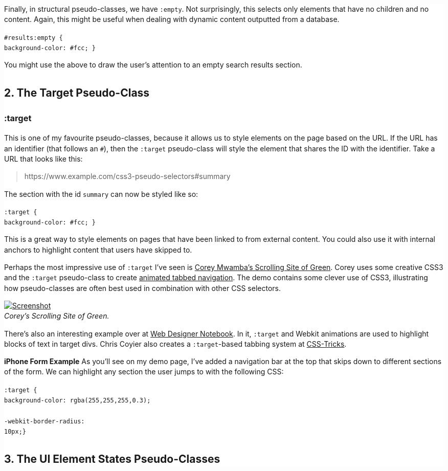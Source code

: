 Finally, in structural pseudo-classes, we have <code>:empty</code>. Not surprisingly, this selects only elements that have no children and no content. Again, this might be useful when dealing with dynamic content outputted from a database.

<pre><code class="language-css">#results:empty {
background-color: #fcc; }</code></pre>

You might use the above to draw the user’s attention to an empty search results section.</p>

## 2\. The Target Pseudo-Class

### :target

This is one of my favourite pseudo-classes, because it allows us to style elements on the page based on the URL. If the URL has an identifier (that follows an <code>#</code>), then the <code>:target</code> pseudo-class will style the element that shares the ID with the identifier. Take a URL that looks like this:
<blockquote>https://www.example.com/css3-pseudo-selectors#summary</blockquote>

The section with the id <code>summary</code> can now be styled like so:

<pre><code class="language-css">:target {
background-color: #fcc; }</code></pre>

This is a great way to style elements on pages that have been linked to from external content. You could also use it with internal anchors to highlight content that users have skipped to.

Perhaps the most impressive use of <code>:target</code> I’ve seen is <a href="https://dev.opera.com/articles/view/css3-target-based-interfaces/">Corey Mwamba’s Scrolling Site of Green</a>. Corey uses some creative CSS3 and the <code>:target</code> pseudo-class to create <a href="https://devfiles.myopera.com/articles/3392/example4.html">animated tabbed navigation</a>. The demo contains some clever use of CSS3, illustrating how pseudo-classes are often best used in combination with other CSS selectors.

<a href="https://archive.smashing.media/assets/344dbf88-fdf9-42bb-adb4-46f01eedd629/9fad994d-303f-43b9-a602-c7cad7012d73/coreys-scrolling-site-of-green.png"><img class="94732" title="Corey's Scrolling Site of Green" src="https://archive.smashing.media/assets/344dbf88-fdf9-42bb-adb4-46f01eedd629/9fad994d-303f-43b9-a602-c7cad7012d73/coreys-scrolling-site-of-green.png" alt="Screenshot" width="500" height="284" /></a><br>
<em>Corey’s Scrolling Site of Green.</em>

There’s also an interesting example over at <a href="https://webdesignernotebook.com/css/the-css3-target-pseudo-class-and-css-animations/">Web Designer Notebook</a>. In it, <code>:target</code> and Webkit animations are used to highlight blocks of text in target divs. Chris Coyier also creates a <code>:target</code>-based tabbing system at <a href="https://css-tricks.com/css3-tabs/">CSS-Tricks</a>.

<strong>iPhone Form Example</strong>
As you’ll see on my demo page, I’ve added a navigation bar at the top that skips down to different sections of the form. We can highlight any section the user jumps to with the following CSS:

<pre><code class="language-css">:target {
background-color: rgba(255,255,255,0.3);

-webkit-border-radius:
10px;}</code></pre>

## 3\. The UI Element States Pseudo-Classes
